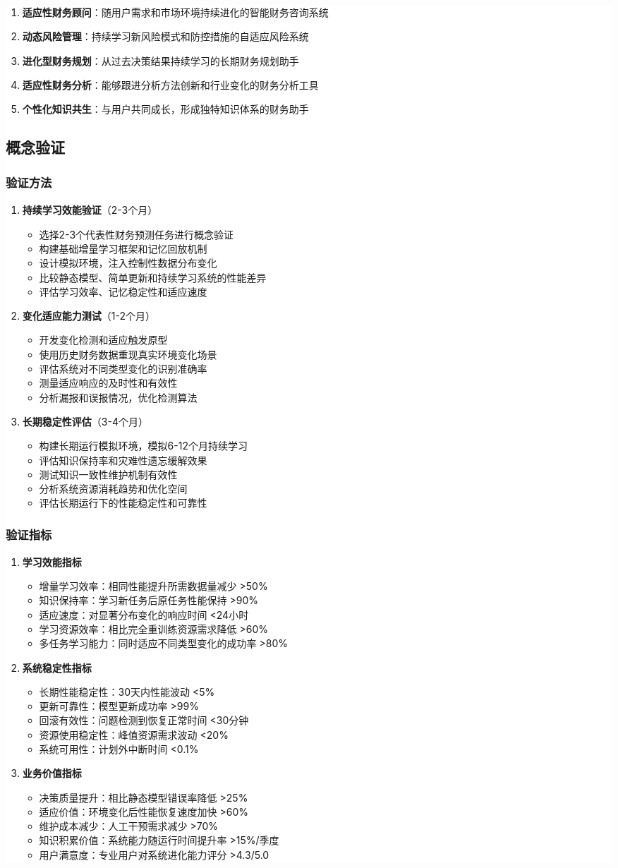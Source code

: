 1. **适应性财务顾问**：随用户需求和市场环境持续进化的智能财务咨询系统

2. **动态风险管理**：持续学习新风险模式和防控措施的自适应风险系统

3. **进化型财务规划**：从过去决策结果持续学习的长期财务规划助手

4. **适应性财务分析**：能够跟进分析方法创新和行业变化的财务分析工具

5. **个性化知识共生**：与用户共同成长，形成独特知识体系的财务助手

## 概念验证

### 验证方法

1. **持续学习效能验证**（2-3个月）
   - 选择2-3个代表性财务预测任务进行概念验证
   - 构建基础增量学习框架和记忆回放机制
   - 设计模拟环境，注入控制性数据分布变化
   - 比较静态模型、简单更新和持续学习系统的性能差异
   - 评估学习效率、记忆稳定性和适应速度

2. **变化适应能力测试**（1-2个月）
   - 开发变化检测和适应触发原型
   - 使用历史财务数据重现真实环境变化场景
   - 评估系统对不同类型变化的识别准确率
   - 测量适应响应的及时性和有效性
   - 分析漏报和误报情况，优化检测算法

3. **长期稳定性评估**（3-4个月）
   - 构建长期运行模拟环境，模拟6-12个月持续学习
   - 评估知识保持率和灾难性遗忘缓解效果
   - 测试知识一致性维护机制有效性
   - 分析系统资源消耗趋势和优化空间
   - 评估长期运行下的性能稳定性和可靠性

### 验证指标

1. **学习效能指标**
   - 增量学习效率：相同性能提升所需数据量减少 >50%
   - 知识保持率：学习新任务后原任务性能保持 >90%
   - 适应速度：对显著分布变化的响应时间 <24小时
   - 学习资源效率：相比完全重训练资源需求降低 >60%
   - 多任务学习能力：同时适应不同类型变化的成功率 >80%

2. **系统稳定性指标**
   - 长期性能稳定性：30天内性能波动 <5%
   - 更新可靠性：模型更新成功率 >99%
   - 回滚有效性：问题检测到恢复正常时间 <30分钟
   - 资源使用稳定性：峰值资源需求波动 <20%
   - 系统可用性：计划外中断时间 <0.1%

3. **业务价值指标**
   - 决策质量提升：相比静态模型错误率降低 >25%
   - 适应价值：环境变化后性能恢复速度加快 >60%
   - 维护成本减少：人工干预需求减少 >70%
   - 知识积累价值：系统能力随运行时间提升率 >15%/季度
   - 用户满意度：专业用户对系统进化能力评分 >4.3/5.0 